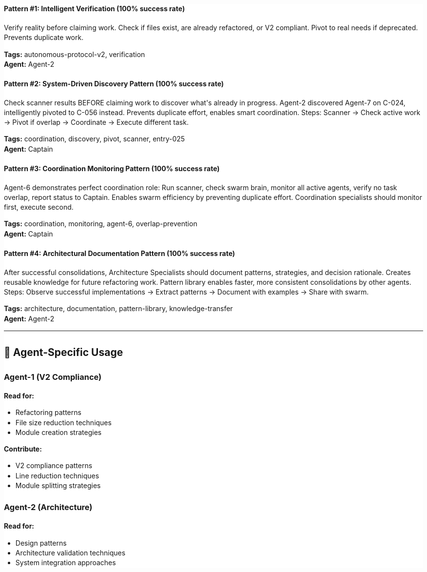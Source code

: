 #### **Pattern #1: Intelligent Verification** (100% success rate)
Verify reality before claiming work. Check if files exist, are already refactored, or V2 compliant. Pivot to real needs if deprecated. Prevents duplicate work.

**Tags:** autonomous-protocol-v2, verification  
**Agent:** Agent-2

#### **Pattern #2: System-Driven Discovery Pattern** (100% success rate)
Check scanner results BEFORE claiming work to discover what's already in progress. Agent-2 discovered Agent-7 on C-024, intelligently pivoted to C-056 instead. Prevents duplicate effort, enables smart coordination. Steps: Scanner → Check active work → Pivot if overlap → Coordinate → Execute different task.

**Tags:** coordination, discovery, pivot, scanner, entry-025  
**Agent:** Captain

#### **Pattern #3: Coordination Monitoring Pattern** (100% success rate)
Agent-6 demonstrates perfect coordination role: Run scanner, check swarm brain, monitor all active agents, verify no task overlap, report status to Captain. Enables swarm efficiency by preventing duplicate effort. Coordination specialists should monitor first, execute second.

**Tags:** coordination, monitoring, agent-6, overlap-prevention  
**Agent:** Captain

#### **Pattern #4: Architectural Documentation Pattern** (100% success rate)
After successful consolidations, Architecture Specialists should document patterns, strategies, and decision rationale. Creates reusable knowledge for future refactoring work. Pattern library enables faster, more consistent consolidations by other agents. Steps: Observe successful implementations → Extract patterns → Document with examples → Share with swarm.

**Tags:** architecture, documentation, pattern-library, knowledge-transfer  
**Agent:** Agent-2

---

## 🎯 **Agent-Specific Usage**

### **Agent-1 (V2 Compliance)**
**Read for:**
- Refactoring patterns
- File size reduction techniques
- Module creation strategies

**Contribute:**
- V2 compliance patterns
- Line reduction techniques
- Module splitting strategies

### **Agent-2 (Architecture)**
**Read for:**
- Design patterns
- Architecture validation techniques
- System integration approaches
